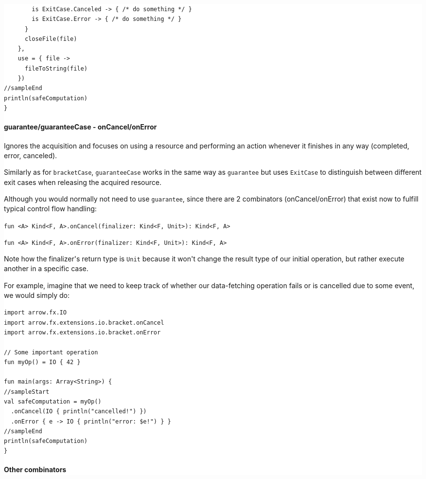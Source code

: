 ```kotlin:ank:playground
        is ExitCase.Canceled -> { /* do something */ }
        is ExitCase.Error -> { /* do something */ }
      }
      closeFile(file)
    },
    use = { file ->
      fileToString(file)
    })
//sampleEnd
println(safeComputation)
}
```

#### guarantee/guaranteeCase - onCancel/onError

Ignores the acquisition and focuses on using a resource and performing an action whenever it finishes in any way (completed, error, canceled).

Similarly as for `bracketCase`, `guaranteeCase` works in the same way as `guarantee` but uses `ExitCase` to distinguish between different exit cases when
releasing the acquired resource. 

Although you would normally not need to use `guarantee`, since there are 2 combinators (onCancel/onError) that exist now to fulfill typical control flow handling:

`fun <A> Kind<F, A>.onCancel(finalizer: Kind<F, Unit>): Kind<F, A>`

`fun <A> Kind<F, A>.onError(finalizer: Kind<F, Unit>): Kind<F, A>`

Note how the finalizer's return type is `Unit` because it won't change the result type of our initial operation, but rather execute another in a specific case.

For example, imagine that we need to keep track of whether our data-fetching operation fails or is cancelled due to some event, we would simply do:

```kotlin:ank:playground
import arrow.fx.IO
import arrow.fx.extensions.io.bracket.onCancel
import arrow.fx.extensions.io.bracket.onError

// Some important operation
fun myOp() = IO { 42 }

fun main(args: Array<String>) {
//sampleStart
val safeComputation = myOp()
  .onCancel(IO { println("cancelled!") })
  .onError { e -> IO { println("error: $e!") } }
//sampleEnd
println(safeComputation)
}

```

#### Other combinators

